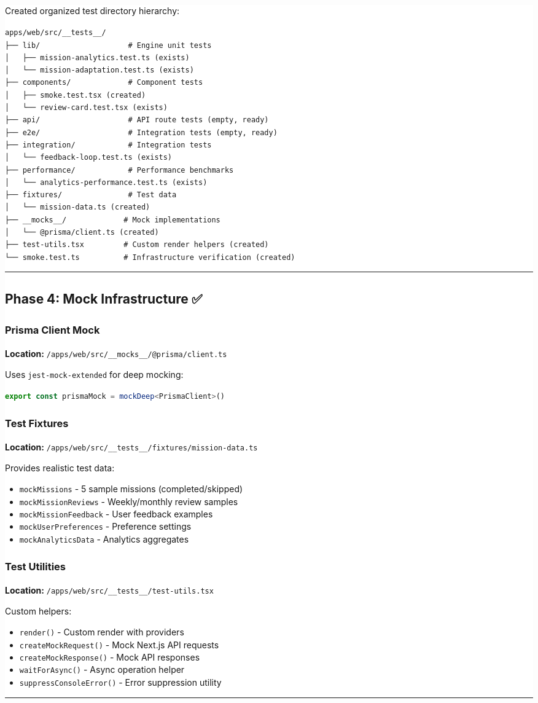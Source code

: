 Created organized test directory hierarchy:

```
apps/web/src/__tests__/
├── lib/                    # Engine unit tests
│   ├── mission-analytics.test.ts (exists)
│   └── mission-adaptation.test.ts (exists)
├── components/             # Component tests
│   ├── smoke.test.tsx (created)
│   └── review-card.test.tsx (exists)
├── api/                    # API route tests (empty, ready)
├── e2e/                    # Integration tests (empty, ready)
├── integration/            # Integration tests
│   └── feedback-loop.test.ts (exists)
├── performance/            # Performance benchmarks
│   └── analytics-performance.test.ts (exists)
├── fixtures/               # Test data
│   └── mission-data.ts (created)
├── __mocks__/             # Mock implementations
│   └── @prisma/client.ts (created)
├── test-utils.tsx         # Custom render helpers (created)
└── smoke.test.ts          # Infrastructure verification (created)
```

---

## Phase 4: Mock Infrastructure ✅

### Prisma Client Mock
**Location:** `/apps/web/src/__mocks__/@prisma/client.ts`

Uses `jest-mock-extended` for deep mocking:
```typescript
export const prismaMock = mockDeep<PrismaClient>()
```

### Test Fixtures
**Location:** `/apps/web/src/__tests__/fixtures/mission-data.ts`

Provides realistic test data:
- `mockMissions` - 5 sample missions (completed/skipped)
- `mockMissionReviews` - Weekly/monthly review samples
- `mockMissionFeedback` - User feedback examples
- `mockUserPreferences` - Preference settings
- `mockAnalyticsData` - Analytics aggregates

### Test Utilities
**Location:** `/apps/web/src/__tests__/test-utils.tsx`

Custom helpers:
- `render()` - Custom render with providers
- `createMockRequest()` - Mock Next.js API requests
- `createMockResponse()` - Mock API responses
- `waitForAsync()` - Async operation helper
- `suppressConsoleError()` - Error suppression utility

---